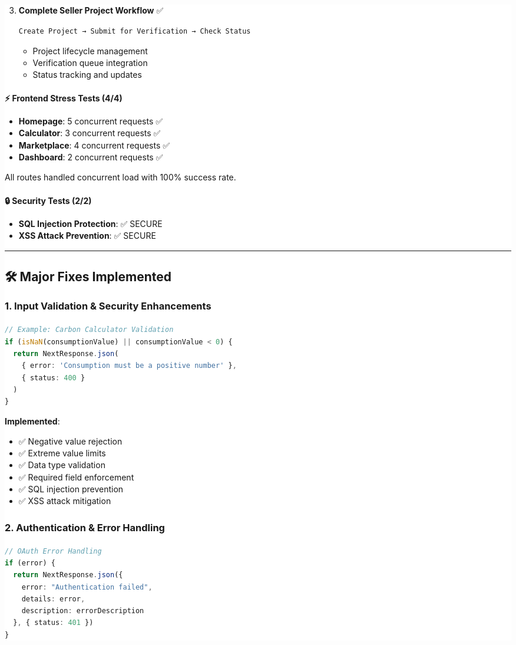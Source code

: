 3. **Complete Seller Project Workflow** ✅
   ```
   Create Project → Submit for Verification → Check Status
   ```
   - Project lifecycle management
   - Verification queue integration
   - Status tracking and updates

#### **⚡ Frontend Stress Tests (4/4)**
- **Homepage**: 5 concurrent requests ✅
- **Calculator**: 3 concurrent requests ✅
- **Marketplace**: 4 concurrent requests ✅
- **Dashboard**: 2 concurrent requests ✅

All routes handled concurrent load with 100% success rate.

#### **🔒 Security Tests (2/2)**
- **SQL Injection Protection**: ✅ SECURE
- **XSS Attack Prevention**: ✅ SECURE

---

## 🛠 **Major Fixes Implemented**

### **1. Input Validation & Security Enhancements**
```typescript
// Example: Carbon Calculator Validation
if (isNaN(consumptionValue) || consumptionValue < 0) {
  return NextResponse.json(
    { error: 'Consumption must be a positive number' }, 
    { status: 400 }
  )
}
```

**Implemented**:
- ✅ Negative value rejection
- ✅ Extreme value limits
- ✅ Data type validation
- ✅ Required field enforcement
- ✅ SQL injection prevention
- ✅ XSS attack mitigation

### **2. Authentication & Error Handling**
```typescript
// OAuth Error Handling
if (error) {
  return NextResponse.json({ 
    error: "Authentication failed", 
    details: error,
    description: errorDescription 
  }, { status: 401 })
}
```
